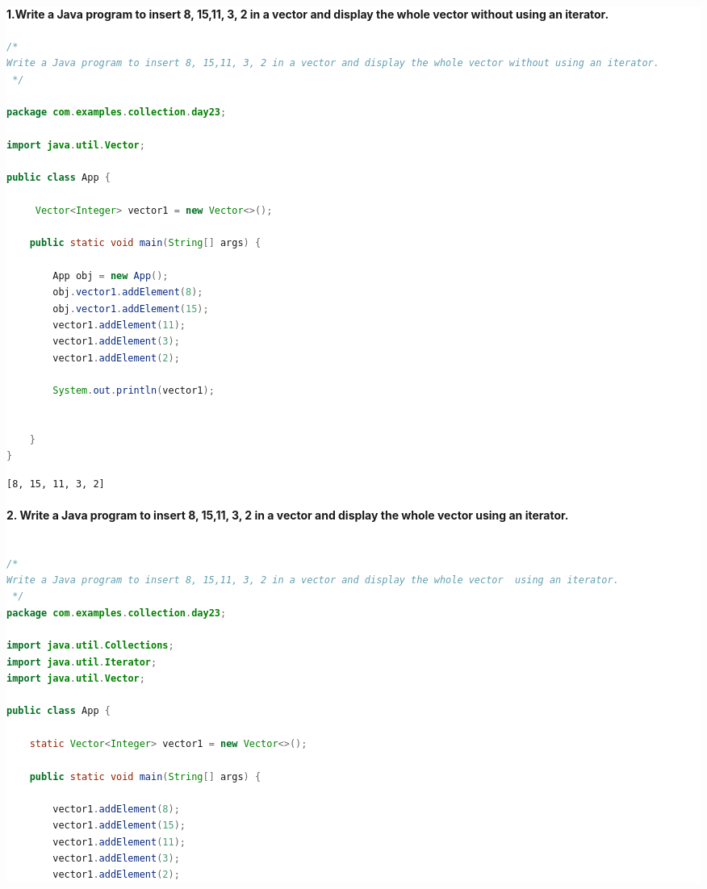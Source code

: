 
#### 1.Write a Java program to insert 8, 15,11, 3, 2 in a vector and display the whole vector without using an iterator.

```java
/*
Write a Java program to insert 8, 15,11, 3, 2 in a vector and display the whole vector without using an iterator.
 */

package com.examples.collection.day23;

import java.util.Vector;
 
public class App {

     Vector<Integer> vector1 = new Vector<>();

    public static void main(String[] args) {
  
        App obj = new App();
        obj.vector1.addElement(8);
        obj.vector1.addElement(15);
        vector1.addElement(11);
        vector1.addElement(3);
        vector1.addElement(2);

        System.out.println(vector1);


    }
}

```
```
[8, 15, 11, 3, 2]
```
#### 2. Write a Java program to insert 8, 15,11, 3, 2 in a vector and display the whole vector using an iterator.

```java

/*
Write a Java program to insert 8, 15,11, 3, 2 in a vector and display the whole vector  using an iterator.
 */
package com.examples.collection.day23;

import java.util.Collections;
import java.util.Iterator;
import java.util.Vector;

public class App {

    static Vector<Integer> vector1 = new Vector<>();

    public static void main(String[] args) {

        vector1.addElement(8);
        vector1.addElement(15);
        vector1.addElement(11);
        vector1.addElement(3);
        vector1.addElement(2);

```